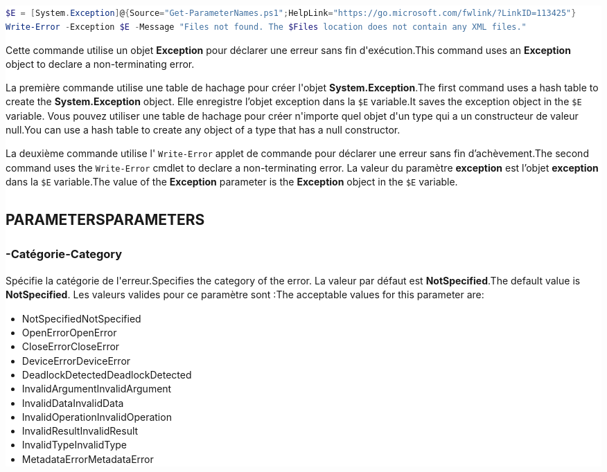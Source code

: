 ```powershell
$E = [System.Exception]@{Source="Get-ParameterNames.ps1";HelpLink="https://go.microsoft.com/fwlink/?LinkID=113425"}
Write-Error -Exception $E -Message "Files not found. The $Files location does not contain any XML files."
```

<span data-ttu-id="91c2f-127">Cette commande utilise un objet **Exception** pour déclarer une erreur sans fin d'exécution.</span><span class="sxs-lookup"><span data-stu-id="91c2f-127">This command uses an **Exception** object to declare a non-terminating error.</span></span>

<span data-ttu-id="91c2f-128">La première commande utilise une table de hachage pour créer l'objet **System.Exception**.</span><span class="sxs-lookup"><span data-stu-id="91c2f-128">The first command uses a hash table to create the **System.Exception** object.</span></span> <span data-ttu-id="91c2f-129">Elle enregistre l’objet exception dans la `$E` variable.</span><span class="sxs-lookup"><span data-stu-id="91c2f-129">It saves the exception object in the `$E` variable.</span></span> <span data-ttu-id="91c2f-130">Vous pouvez utiliser une table de hachage pour créer n'importe quel objet d'un type qui a un constructeur de valeur null.</span><span class="sxs-lookup"><span data-stu-id="91c2f-130">You can use a hash table to create any object of a type that has a null constructor.</span></span>

<span data-ttu-id="91c2f-131">La deuxième commande utilise l' `Write-Error` applet de commande pour déclarer une erreur sans fin d’achèvement.</span><span class="sxs-lookup"><span data-stu-id="91c2f-131">The second command uses the `Write-Error` cmdlet to declare a non-terminating error.</span></span> <span data-ttu-id="91c2f-132">La valeur du paramètre **exception** est l’objet **exception** dans la `$E` variable.</span><span class="sxs-lookup"><span data-stu-id="91c2f-132">The value of the **Exception** parameter is the **Exception** object in the `$E` variable.</span></span>

## <span data-ttu-id="91c2f-133">PARAMETERS</span><span class="sxs-lookup"><span data-stu-id="91c2f-133">PARAMETERS</span></span>

### <span data-ttu-id="91c2f-134">-Catégorie</span><span class="sxs-lookup"><span data-stu-id="91c2f-134">-Category</span></span>

<span data-ttu-id="91c2f-135">Spécifie la catégorie de l'erreur.</span><span class="sxs-lookup"><span data-stu-id="91c2f-135">Specifies the category of the error.</span></span> <span data-ttu-id="91c2f-136">La valeur par défaut est **NotSpecified**.</span><span class="sxs-lookup"><span data-stu-id="91c2f-136">The default value is **NotSpecified**.</span></span> <span data-ttu-id="91c2f-137">Les valeurs valides pour ce paramètre sont :</span><span class="sxs-lookup"><span data-stu-id="91c2f-137">The acceptable values for this parameter are:</span></span>

- <span data-ttu-id="91c2f-138">NotSpecified</span><span class="sxs-lookup"><span data-stu-id="91c2f-138">NotSpecified</span></span>
- <span data-ttu-id="91c2f-139">OpenError</span><span class="sxs-lookup"><span data-stu-id="91c2f-139">OpenError</span></span>
- <span data-ttu-id="91c2f-140">CloseError</span><span class="sxs-lookup"><span data-stu-id="91c2f-140">CloseError</span></span>
- <span data-ttu-id="91c2f-141">DeviceError</span><span class="sxs-lookup"><span data-stu-id="91c2f-141">DeviceError</span></span>
- <span data-ttu-id="91c2f-142">DeadlockDetected</span><span class="sxs-lookup"><span data-stu-id="91c2f-142">DeadlockDetected</span></span>
- <span data-ttu-id="91c2f-143">InvalidArgument</span><span class="sxs-lookup"><span data-stu-id="91c2f-143">InvalidArgument</span></span>
- <span data-ttu-id="91c2f-144">InvalidData</span><span class="sxs-lookup"><span data-stu-id="91c2f-144">InvalidData</span></span>
- <span data-ttu-id="91c2f-145">InvalidOperation</span><span class="sxs-lookup"><span data-stu-id="91c2f-145">InvalidOperation</span></span>
- <span data-ttu-id="91c2f-146">InvalidResult</span><span class="sxs-lookup"><span data-stu-id="91c2f-146">InvalidResult</span></span>
- <span data-ttu-id="91c2f-147">InvalidType</span><span class="sxs-lookup"><span data-stu-id="91c2f-147">InvalidType</span></span>
- <span data-ttu-id="91c2f-148">MetadataError</span><span class="sxs-lookup"><span data-stu-id="91c2f-148">MetadataError</span></span>